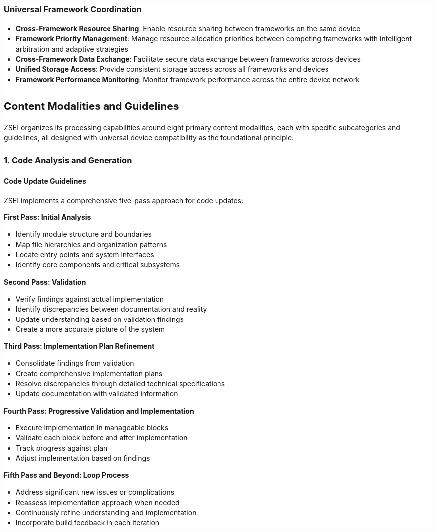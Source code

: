 ### Universal Framework Coordination

- **Cross-Framework Resource Sharing**: Enable resource sharing between frameworks on the same device
- **Framework Priority Management**: Manage resource allocation priorities between competing frameworks with intelligent arbitration and adaptive strategies
- **Cross-Framework Data Exchange**: Facilitate secure data exchange between frameworks across devices
- **Unified Storage Access**: Provide consistent storage access across all frameworks and devices
- **Framework Performance Monitoring**: Monitor framework performance across the entire device network

## Content Modalities and Guidelines

ZSEI organizes its processing capabilities around eight primary content modalities, each with specific subcategories and guidelines, all designed with universal device compatibility as the foundational principle.

### 1. Code Analysis and Generation

#### Code Update Guidelines

ZSEI implements a comprehensive five-pass approach for code updates:

**First Pass: Initial Analysis**
- Identify module structure and boundaries
- Map file hierarchies and organization patterns
- Locate entry points and system interfaces
- Identify core components and critical subsystems

**Second Pass: Validation**
- Verify findings against actual implementation
- Identify discrepancies between documentation and reality
- Update understanding based on validation findings
- Create a more accurate picture of the system

**Third Pass: Implementation Plan Refinement**
- Consolidate findings from validation
- Create comprehensive implementation plans
- Resolve discrepancies through detailed technical specifications
- Update documentation with validated information

**Fourth Pass: Progressive Validation and Implementation**
- Execute implementation in manageable blocks
- Validate each block before and after implementation
- Track progress against plan
- Adjust implementation based on findings

**Fifth Pass and Beyond: Loop Process**
- Address significant new issues or complications
- Reassess implementation approach when needed
- Continuously refine understanding and implementation
- Incorporate build feedback in each iteration
